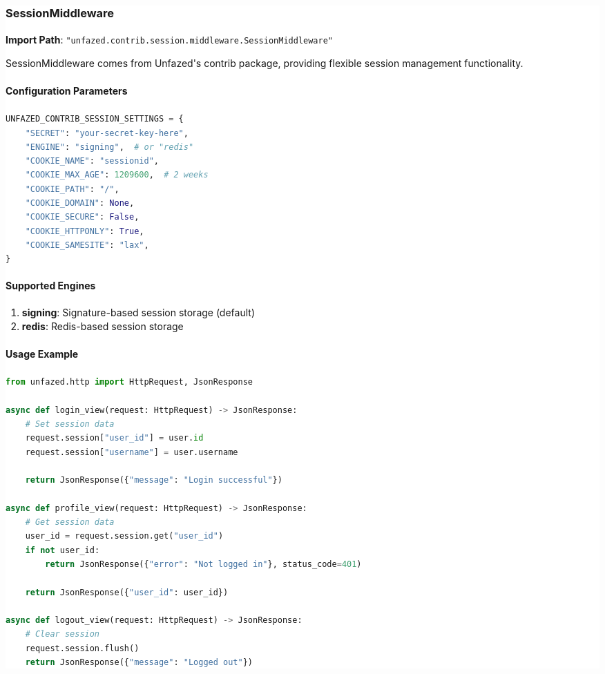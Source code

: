 ### SessionMiddleware

**Import Path**: `"unfazed.contrib.session.middleware.SessionMiddleware"`

SessionMiddleware comes from Unfazed's contrib package, providing flexible session management functionality.

#### Configuration Parameters

```python
UNFAZED_CONTRIB_SESSION_SETTINGS = {
    "SECRET": "your-secret-key-here",
    "ENGINE": "signing",  # or "redis"
    "COOKIE_NAME": "sessionid",
    "COOKIE_MAX_AGE": 1209600,  # 2 weeks
    "COOKIE_PATH": "/",
    "COOKIE_DOMAIN": None,
    "COOKIE_SECURE": False,
    "COOKIE_HTTPONLY": True,
    "COOKIE_SAMESITE": "lax",
}
```

#### Supported Engines

1. **signing**: Signature-based session storage (default)
2. **redis**: Redis-based session storage

#### Usage Example

```python
from unfazed.http import HttpRequest, JsonResponse

async def login_view(request: HttpRequest) -> JsonResponse:
    # Set session data
    request.session["user_id"] = user.id
    request.session["username"] = user.username
    
    return JsonResponse({"message": "Login successful"})

async def profile_view(request: HttpRequest) -> JsonResponse:
    # Get session data
    user_id = request.session.get("user_id")
    if not user_id:
        return JsonResponse({"error": "Not logged in"}, status_code=401)
    
    return JsonResponse({"user_id": user_id})

async def logout_view(request: HttpRequest) -> JsonResponse:
    # Clear session
    request.session.flush()
    return JsonResponse({"message": "Logged out"})
```
